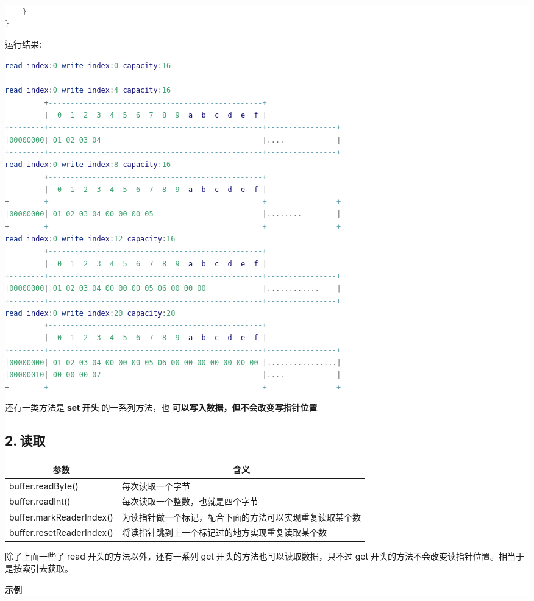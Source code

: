 ```java
    }
}
```

运行结果:

```lua
read index:0 write index:0 capacity:16

read index:0 write index:4 capacity:16
         +-------------------------------------------------+
         |  0  1  2  3  4  5  6  7  8  9  a  b  c  d  e  f |
+--------+-------------------------------------------------+----------------+
|00000000| 01 02 03 04                                     |....            |
+--------+-------------------------------------------------+----------------+
read index:0 write index:8 capacity:16
         +-------------------------------------------------+
         |  0  1  2  3  4  5  6  7  8  9  a  b  c  d  e  f |
+--------+-------------------------------------------------+----------------+
|00000000| 01 02 03 04 00 00 00 05                         |........        |
+--------+-------------------------------------------------+----------------+
read index:0 write index:12 capacity:16
         +-------------------------------------------------+
         |  0  1  2  3  4  5  6  7  8  9  a  b  c  d  e  f |
+--------+-------------------------------------------------+----------------+
|00000000| 01 02 03 04 00 00 00 05 06 00 00 00             |............    |
+--------+-------------------------------------------------+----------------+
read index:0 write index:20 capacity:20
         +-------------------------------------------------+
         |  0  1  2  3  4  5  6  7  8  9  a  b  c  d  e  f |
+--------+-------------------------------------------------+----------------+
|00000000| 01 02 03 04 00 00 00 05 06 00 00 00 00 00 00 00 |................|
|00000010| 00 00 00 07                                     |....            |
+--------+-------------------------------------------------+----------------+
```

还有一类方法是 **set 开头** 的一系列方法，也 **可以写入数据，但不会改变写指针位置**

## 2. 读取

| 参数                      | 含义                                                     |
| ------------------------- | -------------------------------------------------------- |
| buffer.readByte()         | 每次读取一个字节                                         |
| buffer.readInt()          | 每次读取一个整数，也就是四个字节                         |
| buffer.markReaderIndex()  | 为读指针做一个标记，配合下面的方法可以实现重复读取某个数 |
| buffer.resetReaderIndex() | 将读指针跳到上一个标记过的地方实现重复读取某个数         |

除了上面一些了 read 开头的方法以外，还有一系列 get 开头的方法也可以读取数据，只不过 get 开头的方法不会改变读指针位置。相当于是按索引去获取。

**示例**
